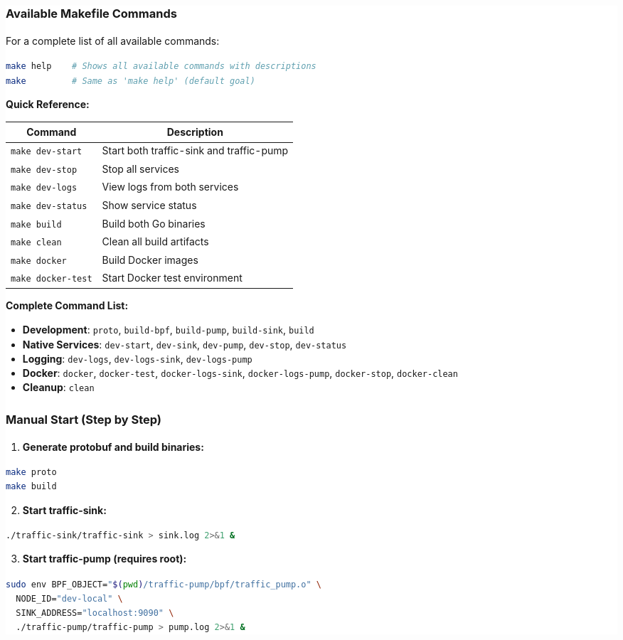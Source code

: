 ### Available Makefile Commands

For a complete list of all available commands:

```bash
make help    # Shows all available commands with descriptions
make         # Same as 'make help' (default goal)
```

**Quick Reference:**

| Command | Description |
|---------|-------------|
| `make dev-start` | Start both traffic-sink and traffic-pump |
| `make dev-stop` | Stop all services |
| `make dev-logs` | View logs from both services |
| `make dev-status` | Show service status |
| `make build` | Build both Go binaries |
| `make clean` | Clean all build artifacts |
| `make docker` | Build Docker images |
| `make docker-test` | Start Docker test environment |

**Complete Command List:**
- **Development**: `proto`, `build-bpf`, `build-pump`, `build-sink`, `build`
- **Native Services**: `dev-start`, `dev-sink`, `dev-pump`, `dev-stop`, `dev-status`
- **Logging**: `dev-logs`, `dev-logs-sink`, `dev-logs-pump`
- **Docker**: `docker`, `docker-test`, `docker-logs-sink`, `docker-logs-pump`, `docker-stop`, `docker-clean`
- **Cleanup**: `clean`

### Manual Start (Step by Step)

1. **Generate protobuf and build binaries:**
```bash
make proto
make build
```

2. **Start traffic-sink:**
```bash
./traffic-sink/traffic-sink > sink.log 2>&1 &
```

3. **Start traffic-pump (requires root):**
```bash
sudo env BPF_OBJECT="$(pwd)/traffic-pump/bpf/traffic_pump.o" \
  NODE_ID="dev-local" \
  SINK_ADDRESS="localhost:9090" \
  ./traffic-pump/traffic-pump > pump.log 2>&1 &
```
